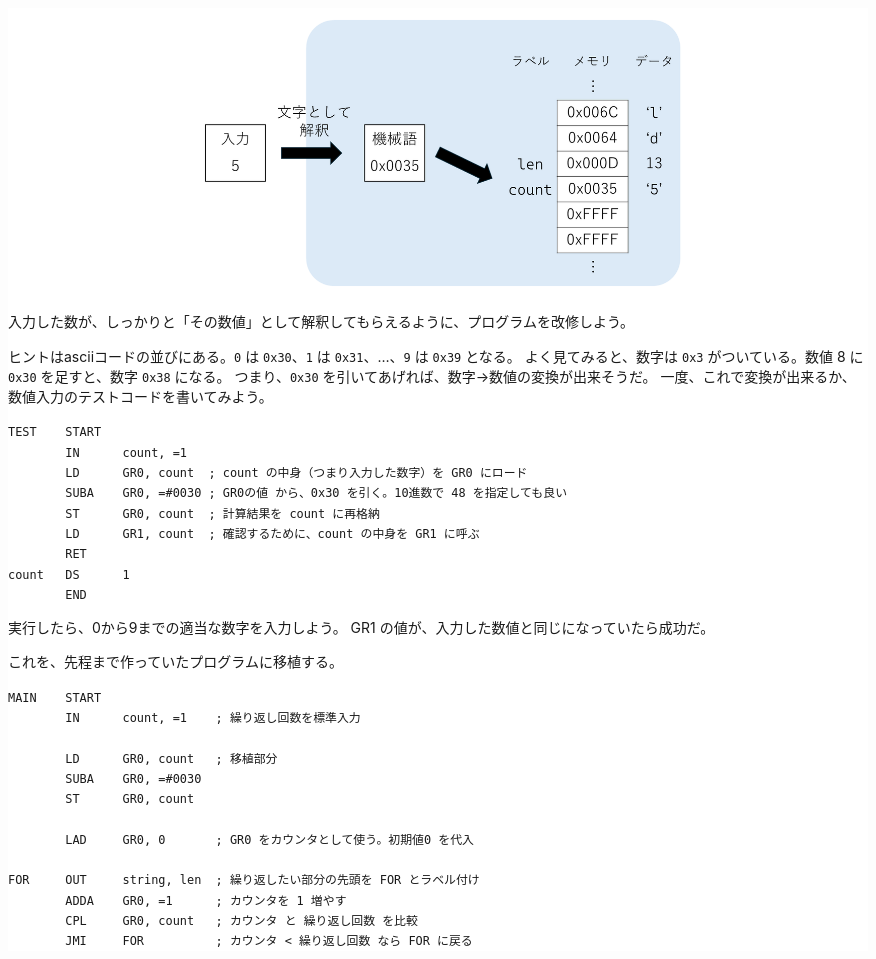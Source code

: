 <img src="3_photo/change.png" width="60%" style="display: block; margin: auto;"/>

入力した数が、しっかりと「その数値」として解釈してもらえるように、プログラムを改修しよう。

ヒントはasciiコードの並びにある。`0` は `0x30`、`1` は `0x31`、…、`9` は `0x39` となる。
よく見てみると、数字は `0x3` がついている。数値 8 に `0x30` を足すと、数字 `0x38` になる。
つまり、`0x30` を引いてあげれば、数字→数値の変換が出来そうだ。
一度、これで変換が出来るか、数値入力のテストコードを書いてみよう。

```CASL
TEST    START
        IN      count, =1
        LD      GR0, count  ; count の中身（つまり入力した数字）を GR0 にロード
        SUBA    GR0, =#0030 ; GR0の値 から、0x30 を引く。10進数で 48 を指定しても良い
        ST      GR0, count  ; 計算結果を count に再格納
        LD      GR1, count  ; 確認するために、count の中身を GR1 に呼ぶ
        RET
count   DS      1
        END
```

実行したら、0から9までの適当な数字を入力しよう。
GR1 の値が、入力した数値と同じになっていたら成功だ。

<div style="page-break-before:always"></div>

これを、先程まで作っていたプログラムに移植する。

```CASL
MAIN    START
        IN      count, =1    ; 繰り返し回数を標準入力

        LD      GR0, count   ; 移植部分
        SUBA    GR0, =#0030
        ST      GR0, count

        LAD     GR0, 0       ; GR0 をカウンタとして使う。初期値0 を代入

FOR     OUT     string, len  ; 繰り返したい部分の先頭を FOR とラベル付け
        ADDA    GR0, =1      ; カウンタを 1 増やす
        CPL     GR0, count   ; カウンタ と 繰り返し回数 を比較
        JMI     FOR          ; カウンタ < 繰り返し回数 なら FOR に戻る

```